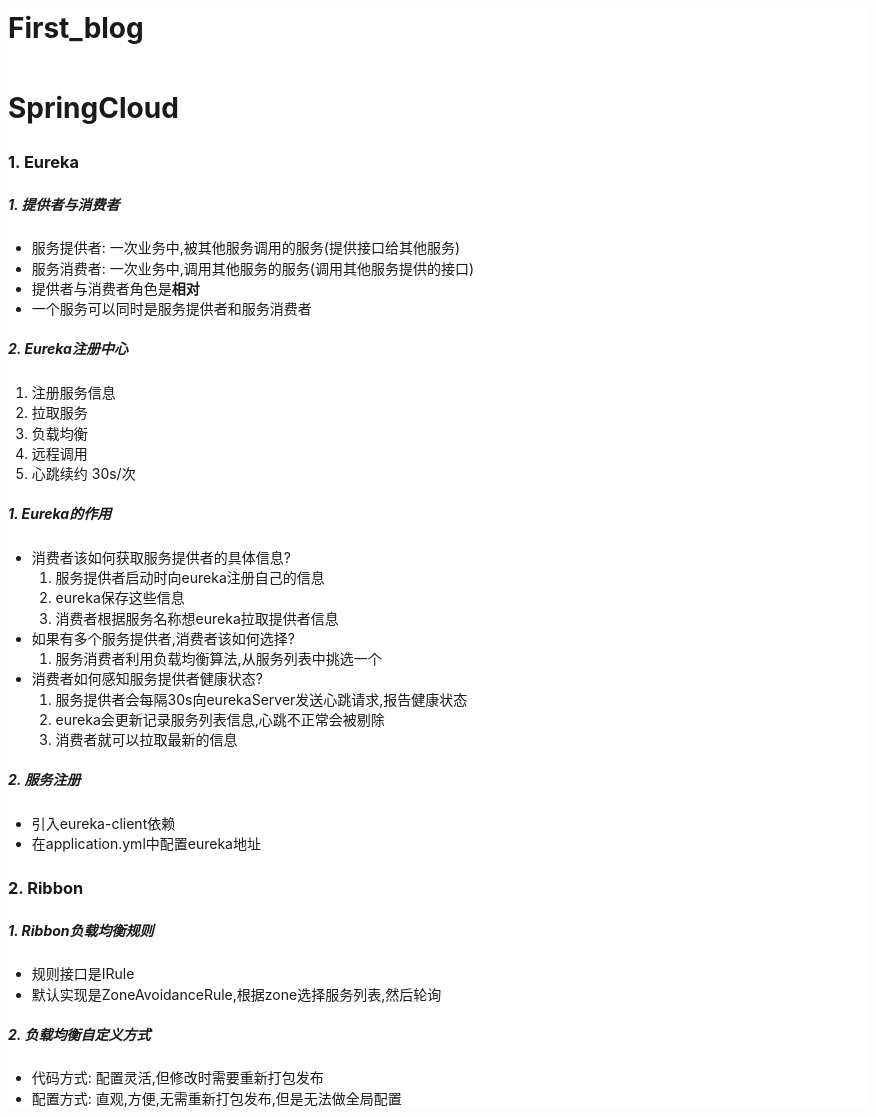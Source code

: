 # First_blog


# SpringCloud

### 1. Eureka

##### 1. 提供者与消费者

* 服务提供者: 一次业务中,被其他服务调用的服务(提供接口给其他服务)
* 服务消费者: 一次业务中,调用其他服务的服务(调用其他服务提供的接口)
* 提供者与消费者角色是**相对**
* 一个服务可以同时是服务提供者和服务消费者

##### 2. Eureka注册中心

1. 注册服务信息
2. 拉取服务
3. 负载均衡
4. 远程调用
5. 心跳续约 30s/次

##### 1. Eureka的作用

* 消费者该如何获取服务提供者的具体信息?
  1. 服务提供者启动时向eureka注册自己的信息
  2. eureka保存这些信息
  3. 消费者根据服务名称想eureka拉取提供者信息
* 如果有多个服务提供者,消费者该如何选择?
  1. 服务消费者利用负载均衡算法,从服务列表中挑选一个
* 消费者如何感知服务提供者健康状态?
  1. 服务提供者会每隔30s向eurekaServer发送心跳请求,报告健康状态
  2. eureka会更新记录服务列表信息,心跳不正常会被剔除
  3. 消费者就可以拉取最新的信息

##### 2. 服务注册

* 引入eureka-client依赖
* 在application.yml中配置eureka地址



### 2. Ribbon

##### 1.  Ribbon负载均衡规则

* 规则接口是IRule
* 默认实现是ZoneAvoidanceRule,根据zone选择服务列表,然后轮询

##### 2. 负载均衡自定义方式

* 代码方式: 配置灵活,但修改时需要重新打包发布
* 配置方式: 直观,方便,无需重新打包发布,但是无法做全局配置
